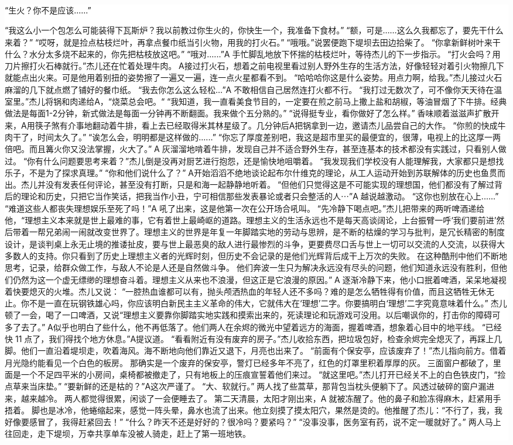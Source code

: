 “生火？你不是应该......”

“我这么小一个包怎么可能装得下瓦斯炉？我以前教过你生火的，你快生一个，我准备下食材。”
“额，可是……这么久我都忘了，要先干什么来着？”
“哎呀，就是捡点枯枝烂叶，再拿点餐巾纸当引火物，用我的打火石。”
“哦哦。”说罢便跑下堤坝去田边拾柴了。
“你拿新鲜树叶来干什么？水分太多烧不起来的，你先把枯枝放这吧。”
“哦对......”A 手忙脚乱地放下怀揣的枯枝烂叶，等待杰儿的下一步指示。
“打火会吗？用刀片擦打火石棒就行。”杰儿还在忙着处理牛肉。
A接过打火石，想着之前电视里看过别人野外生存的生活方法，好像轻轻对着引火物擦几下就能点出火来。可是他用着别扭的姿势擦了一遍又一遍，连一点火星都看不到。
“哈哈哈你这是什么姿势。用点力啊，给我。”杰儿接过火石麻溜的几下就点燃了铺好的餐巾纸。
“我去你怎么这么轻松…”A 不敢相信自己居然连打火都不行。
“我打过无数次了，可不像你天天待在温室里。”杰儿将锅和肉递给A，“烧菜总会吧。“
“我知道，我一直看美食节目的，一定要在煎之前马上撒上盐和胡椒，等油冒烟了下牛排。经典做法是每面1-2分钟，新式做法是每面一分钟再不断翻面。我来做个五分熟的。”
“说得挺专业，看你做好了怎么样。”
香味顺着滋滋声扩散开来，A用筷子煞有介事地翻动着牛排，看上去已经取得米其林星级了。几分钟后A把锅拿到一边，邀请杰儿品尝自己的大作。
“你煎的快成牛肉干了，时间太久了。”
“诶怎么会，明明都是这样做的......”
“你忘了厚度差别吧，我这是超市里买的最便宜的，很薄，电视上的比这厚一两倍吧。而且篝火你又没法掌握，火大了。”
A 灰溜溜地啃着牛排，发现自己并不适合野外生存，甚至连基本的技术都没有实践过，只看别人做过。
“你有什么问题要思考来着？”杰儿倒是没再对厨艺进行抱怨，还是愉快地咀嚼着。
“我发现我们学校没有人能理解我，大家都只是想找乐子，不是为了探求真理。”
“你和他们说什么了？”
A开始滔滔不绝地谈论起布尔什维克的理论，从工人运动开始到苏联解体的历史也鱼贯而出。杰儿并没有发表任何评论，甚至没有打断，只是和海一起静静地听着。
“但他们只觉得这是不可能实现的理想国，他们都没有了解过背后的理论和历史，只把它当作笑话，把我当作小丑，宁可相信那些发表暴论或者只会整活的人⋯”A
越说越激动。
“这你也别放在心上......”
“难道这些人都丧失理想娱乐至死了吗！”A 吼了出来，这是他第一次在公开场合吼叫。
“先冷静下喝点吧。”杰儿把带来的两听啤酒递给他，“理想主义本来就是世上最难的事，它有着世上最崎岖的道路。理想主义的生活永远也不是每天高谈阔论，上台振臂一呼‘我们要前进’然后带着一帮兄弟闹一闹就改变世界了。理想主义的世界是年复一年脚踏实地的劳动与思辨，是不断的枯燥的学习与批判，是冗长精密的制度设计，是谈判桌上永无止境的推诿扯皮，要与世上最恶臭的敌人进行最惨烈的斗争，更要费尽口舌与世上一切可以交流的人交流，以获得大多数人的支持。你只看到了历史上理想主义者的光辉时刻，但历史不会记录的是他们光辉背后成干上万次的失败。
在这种酷刑中他们不断地思考，记录，给群众做工作，与敌人不论是人还是自然做斗争。
他们奔波一生只为解决永远没有尽头的问题，他们知道永远没有胜利，但他们仍然为这一个虚无缥缈的理想奋斗着。理想主义从来也不浪漫，但这正是它浪漫的原因。”
A 逐渐冷静下来，他小口抿着啤酒，呆呆地凝视着快要熄灭的火堆。杰儿又说：
“一腔热血谁都可以有，抛头颅洒热血的年轻人还不多吗？难的是怎么牺牲得有价值，而且这牺牲无休无止。你不是一直在玩钢铁雄心吗，你应该明白新民主主义革命的伟大，它就伟大在‘理想’二字。你要搞明白‘理想’二字究竟意味着什么。”
杰儿顿了一会，喝了一口啤酒，又说“理想主义要靠你脚踏实地实践和摸索出来的，死读理论和玩游戏可没用。以后嘲讽你的，打击你的障碍可多了去了。”
A似乎也明白了些什么，他不再低落了。他们两人在余烬的微光中望着远方的海面，握着啤酒，想象着心目中的地平线。
“已经快 11 点了，我们得找个地方休息。”A提议道。
“看看附近有没有废弃的房子。”杰儿收拾东西，把垃圾包好，检查余烬完全熄灭了，再踩上几脚。他们一直沿着堤坝走，吹着海风。海不断地向他们靠近又退下，月亮也出来了。
“前面有个保安亭，应该废弃了！”杰儿指向前方。借着月光隐约能看见一个白色的板房。
那确实是一个废弃的保安亭，警灯已经多年不亮了，红色的灯罩里积着厚厚的灰。
三面窗户都破了，里面是一个不足四平米的小房间，桌椅都被撤走了，只有地板上的压痕宣誓着他们来过。
“就这里吧。”杰儿打开已经关不上的白色铁皮门，“捡点草来当床垫。”
“要新鲜的还是枯的？”A这次严谨了。
“大、软就行。”
两人找了些蒿草，那背包当枕头便躺下了。风透过破碎的窗户漏进来，越来越冷。
两人都觉得很累，闲谈了一会便睡去了。
第二天清晨，太阳才刚出来，A 就被冻醒了。他的鼻子和脸冻得麻木，赶紧用手捂着。
脚也是冰冷，他蜷缩起来，感觉一阵头晕，鼻水也流了出来。他立刻摸了摸太阳穴，果然是烫的。他推醒了杰儿：“不行了，我，我好像要感冒了，我得赶紧回去！”
“什么？昨天不还是好好的？很冷吗？要紧吗？”
“没事没事，医务室有药，说不定一暖就好了。”
两人马上往回走，走下堤坝，万幸共享单车没被人骑走，赶上了第一班地铁。
